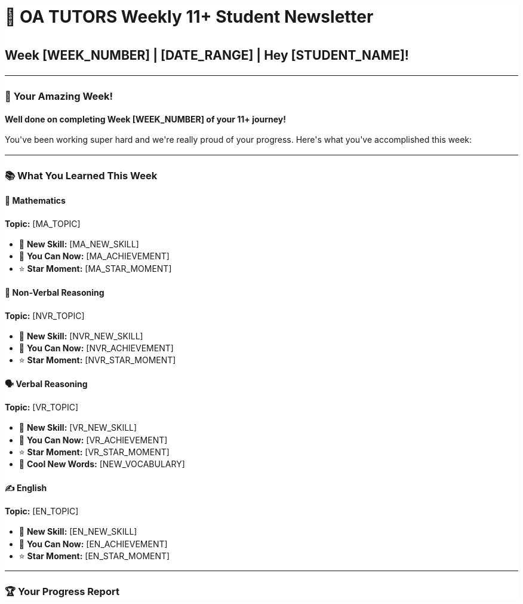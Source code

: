 # 🌟 OA TUTORS Weekly 11+ Student Newsletter

## Week [WEEK_NUMBER] | [DATE_RANGE] | Hey [STUDENT_NAME]!

---

### 🎉 **Your Amazing Week!**

**Well done on completing Week [WEEK_NUMBER] of your 11+ journey!**

You've been working super hard and we're really proud of your progress. Here's what you've accomplished this week:

---

### 📚 **What You Learned This Week**

#### 🔢 Mathematics

**Topic:** [MA_TOPIC]

- 🎯 **New Skill:** [MA_NEW_SKILL]
- 💪 **You Can Now:** [MA_ACHIEVEMENT]
- ⭐ **Star Moment:** [MA_STAR_MOMENT]

#### 🧩 Non-Verbal Reasoning

**Topic:** [NVR_TOPIC]

- 🎯 **New Skill:** [NVR_NEW_SKILL]
- 💪 **You Can Now:** [NVR_ACHIEVEMENT]
- ⭐ **Star Moment:** [NVR_STAR_MOMENT]

#### 🗣️ Verbal Reasoning

**Topic:** [VR_TOPIC]

- 🎯 **New Skill:** [VR_NEW_SKILL]
- 💪 **You Can Now:** [VR_ACHIEVEMENT]
- ⭐ **Star Moment:** [VR_STAR_MOMENT]
- 📝 **Cool New Words:** [NEW_VOCABULARY]

#### ✍️ English

**Topic:** [EN_TOPIC]

- 🎯 **New Skill:** [EN_NEW_SKILL]
- 💪 **You Can Now:** [EN_ACHIEVEMENT]
- ⭐ **Star Moment:** [EN_STAR_MOMENT]

---

### 🏆 **Your Progress Report**
